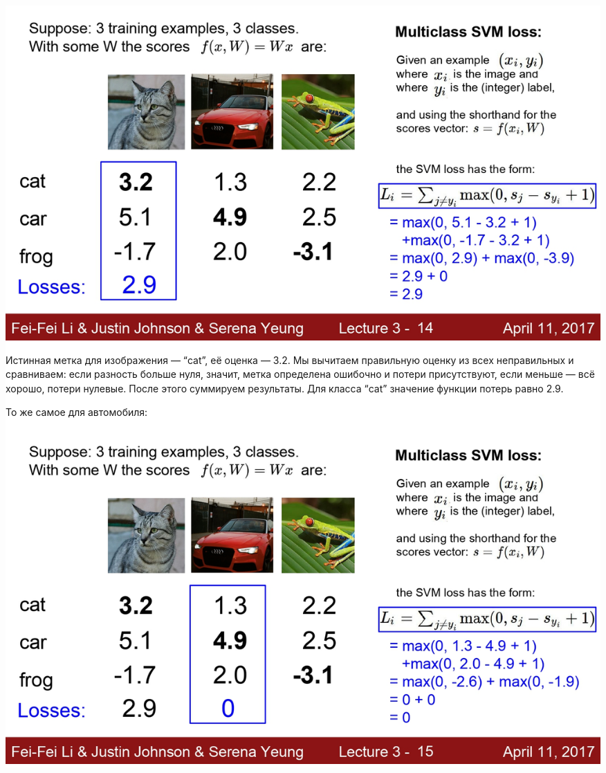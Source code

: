![](https://raw.githubusercontent.com/AlexandrParkhomenko/ai/main/stanford/class/cs231n/ru/images/cs231n_2017_lecture3_page-0014.jpg)

Истинная метка для изображения — “cat”, её оценка — 3.2\. Мы вычитаем правильную оценку из всех неправильных и сравниваем: если разность больше нуля, значит, метка определена ошибочно и потери присутствуют, если меньше — всё хорошо, потери нулевые. После этого суммируем результаты. Для класса “cat” значение функции потерь равно 2.9.

То же самое для автомобиля:

![](https://raw.githubusercontent.com/AlexandrParkhomenko/ai/main/stanford/class/cs231n/ru/images/cs231n_2017_lecture3_page-0015.jpg)
